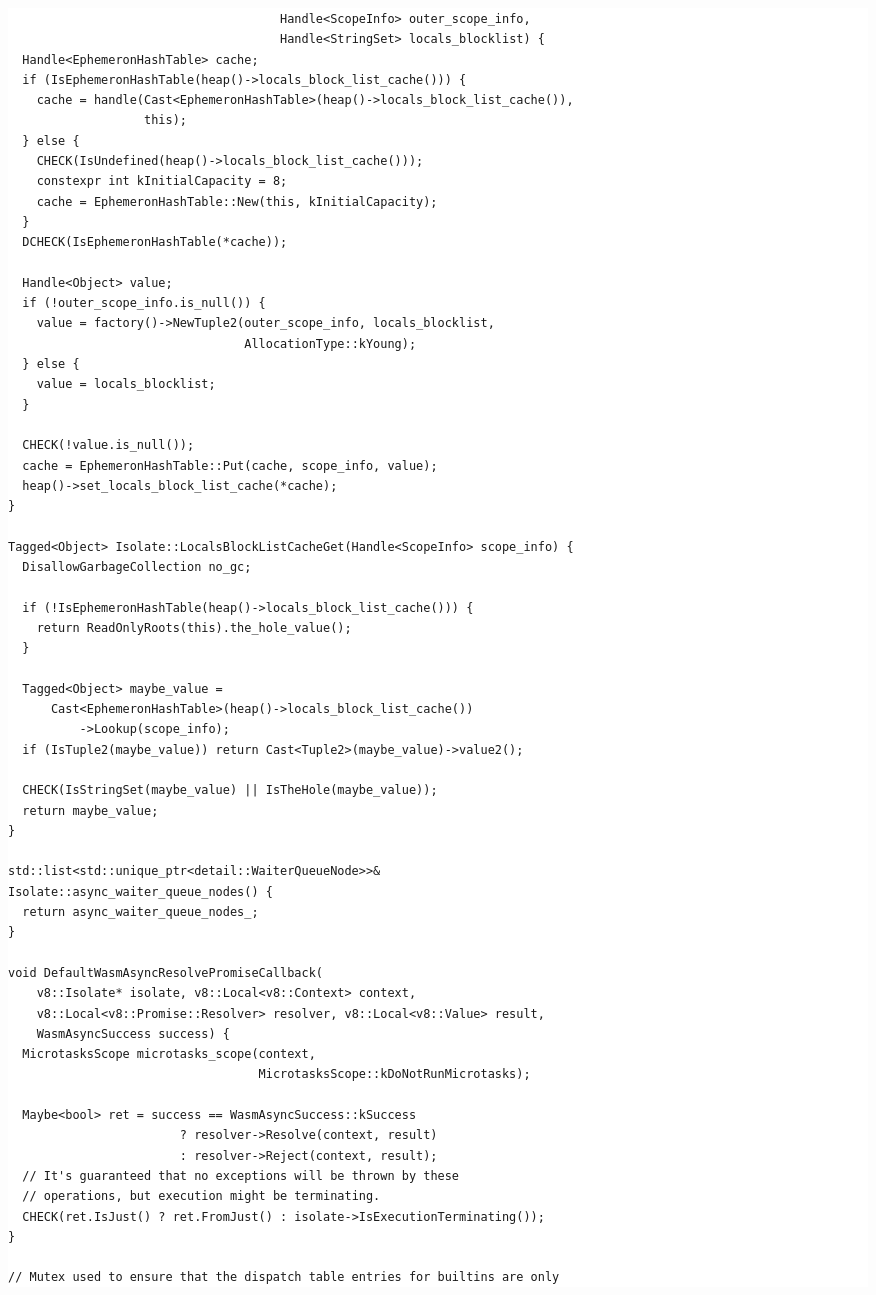 ```
                                      Handle<ScopeInfo> outer_scope_info,
                                      Handle<StringSet> locals_blocklist) {
  Handle<EphemeronHashTable> cache;
  if (IsEphemeronHashTable(heap()->locals_block_list_cache())) {
    cache = handle(Cast<EphemeronHashTable>(heap()->locals_block_list_cache()),
                   this);
  } else {
    CHECK(IsUndefined(heap()->locals_block_list_cache()));
    constexpr int kInitialCapacity = 8;
    cache = EphemeronHashTable::New(this, kInitialCapacity);
  }
  DCHECK(IsEphemeronHashTable(*cache));

  Handle<Object> value;
  if (!outer_scope_info.is_null()) {
    value = factory()->NewTuple2(outer_scope_info, locals_blocklist,
                                 AllocationType::kYoung);
  } else {
    value = locals_blocklist;
  }

  CHECK(!value.is_null());
  cache = EphemeronHashTable::Put(cache, scope_info, value);
  heap()->set_locals_block_list_cache(*cache);
}

Tagged<Object> Isolate::LocalsBlockListCacheGet(Handle<ScopeInfo> scope_info) {
  DisallowGarbageCollection no_gc;

  if (!IsEphemeronHashTable(heap()->locals_block_list_cache())) {
    return ReadOnlyRoots(this).the_hole_value();
  }

  Tagged<Object> maybe_value =
      Cast<EphemeronHashTable>(heap()->locals_block_list_cache())
          ->Lookup(scope_info);
  if (IsTuple2(maybe_value)) return Cast<Tuple2>(maybe_value)->value2();

  CHECK(IsStringSet(maybe_value) || IsTheHole(maybe_value));
  return maybe_value;
}

std::list<std::unique_ptr<detail::WaiterQueueNode>>&
Isolate::async_waiter_queue_nodes() {
  return async_waiter_queue_nodes_;
}

void DefaultWasmAsyncResolvePromiseCallback(
    v8::Isolate* isolate, v8::Local<v8::Context> context,
    v8::Local<v8::Promise::Resolver> resolver, v8::Local<v8::Value> result,
    WasmAsyncSuccess success) {
  MicrotasksScope microtasks_scope(context,
                                   MicrotasksScope::kDoNotRunMicrotasks);

  Maybe<bool> ret = success == WasmAsyncSuccess::kSuccess
                        ? resolver->Resolve(context, result)
                        : resolver->Reject(context, result);
  // It's guaranteed that no exceptions will be thrown by these
  // operations, but execution might be terminating.
  CHECK(ret.IsJust() ? ret.FromJust() : isolate->IsExecutionTerminating());
}

// Mutex used to ensure that the dispatch table entries for builtins are only
```